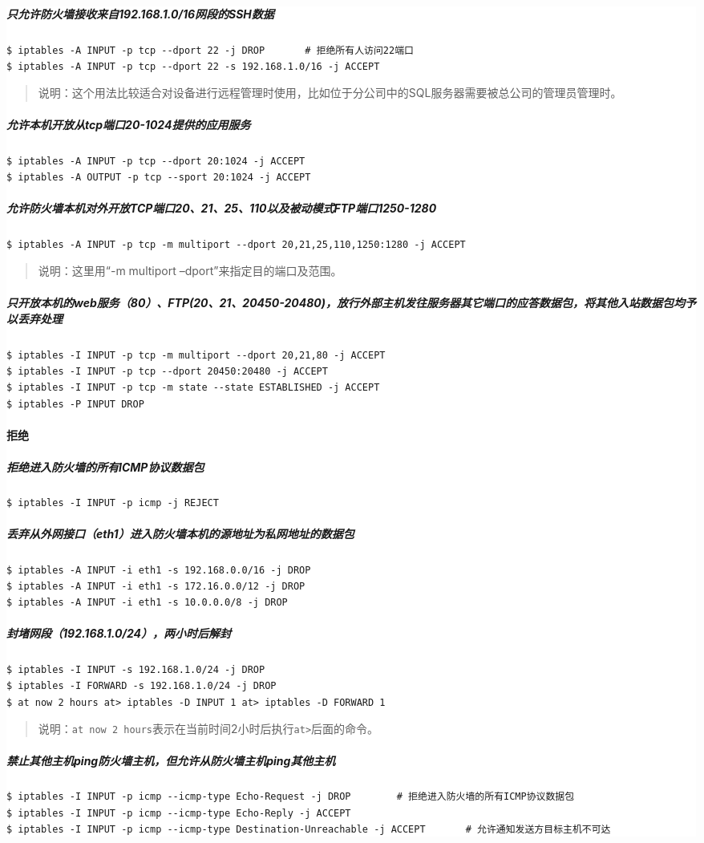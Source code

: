 ##### 只允许防火墙接收来自192.168.1.0/16网段的SSH数据
```
$ iptables -A INPUT -p tcp --dport 22 -j DROP       # 拒绝所有人访问22端口
$ iptables -A INPUT -p tcp --dport 22 -s 192.168.1.0/16 -j ACCEPT
```
> 说明：这个用法比较适合对设备进行远程管理时使用，比如位于分公司中的SQL服务器需要被总公司的管理员管理时。

##### 允许本机开放从tcp端口20-1024提供的应用服务
```
$ iptables -A INPUT -p tcp --dport 20:1024 -j ACCEPT
$ iptables -A OUTPUT -p tcp --sport 20:1024 -j ACCEPT
```

##### 允许防火墙本机对外开放TCP端口20、21、25、110以及被动模式FTP端口1250-1280
```
$ iptables -A INPUT -p tcp -m multiport --dport 20,21,25,110,1250:1280 -j ACCEPT
```
> 说明：这里用“-m multiport –dport”来指定目的端口及范围。

##### 只开放本机的web服务（80）、FTP(20、21、20450-20480)，放行外部主机发往服务器其它端口的应答数据包，将其他入站数据包均予以丢弃处理
```
$ iptables -I INPUT -p tcp -m multiport --dport 20,21,80 -j ACCEPT
$ iptables -I INPUT -p tcp --dport 20450:20480 -j ACCEPT
$ iptables -I INPUT -p tcp -m state --state ESTABLISHED -j ACCEPT
$ iptables -P INPUT DROP
```

#### 拒绝
##### 拒绝进入防火墙的所有ICMP协议数据包
```
$ iptables -I INPUT -p icmp -j REJECT
```

##### 丢弃从外网接口（eth1）进入防火墙本机的源地址为私网地址的数据包
```
$ iptables -A INPUT -i eth1 -s 192.168.0.0/16 -j DROP
$ iptables -A INPUT -i eth1 -s 172.16.0.0/12 -j DROP
$ iptables -A INPUT -i eth1 -s 10.0.0.0/8 -j DROP
```

##### 封堵网段（192.168.1.0/24），两小时后解封
```
$ iptables -I INPUT -s 192.168.1.0/24 -j DROP
$ iptables -I FORWARD -s 192.168.1.0/24 -j DROP
$ at now 2 hours at> iptables -D INPUT 1 at> iptables -D FORWARD 1
```
> 说明：`at now 2 hours`表示在当前时间2小时后执行`at>`后面的命令。

##### 禁止其他主机ping防火墙主机，但允许从防火墙主机ping其他主机
```
$ iptables -I INPUT -p icmp --icmp-type Echo-Request -j DROP        # 拒绝进入防火墙的所有ICMP协议数据包
$ iptables -I INPUT -p icmp --icmp-type Echo-Reply -j ACCEPT
$ iptables -I INPUT -p icmp --icmp-type Destination-Unreachable -j ACCEPT       # 允许通知发送方目标主机不可达
```
